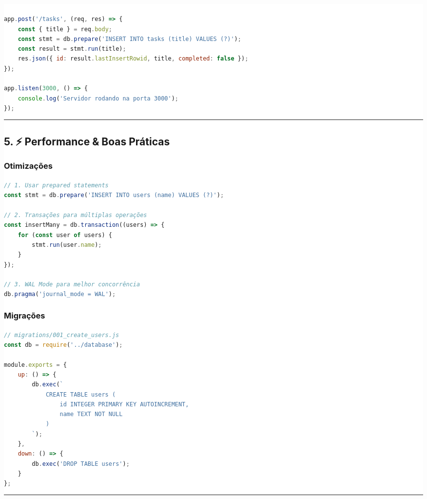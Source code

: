 ```javascript

app.post('/tasks', (req, res) => {
    const { title } = req.body;
    const stmt = db.prepare('INSERT INTO tasks (title) VALUES (?)');
    const result = stmt.run(title);
    res.json({ id: result.lastInsertRowid, title, completed: false });
});

app.listen(3000, () => {
    console.log('Servidor rodando na porta 3000');
});
```

---

## 5. ⚡ Performance & Boas Práticas

### Otimizações
```javascript
// 1. Usar prepared statements
const stmt = db.prepare('INSERT INTO users (name) VALUES (?)');

// 2. Transações para múltiplas operações
const insertMany = db.transaction((users) => {
    for (const user of users) {
        stmt.run(user.name);
    }
});

// 3. WAL Mode para melhor concorrência
db.pragma('journal_mode = WAL');
```

### Migrações
```javascript
// migrations/001_create_users.js
const db = require('../database');

module.exports = {
    up: () => {
        db.exec(`
            CREATE TABLE users (
                id INTEGER PRIMARY KEY AUTOINCREMENT,
                name TEXT NOT NULL
            )
        `);
    },
    down: () => {
        db.exec('DROP TABLE users');
    }
};
```

---